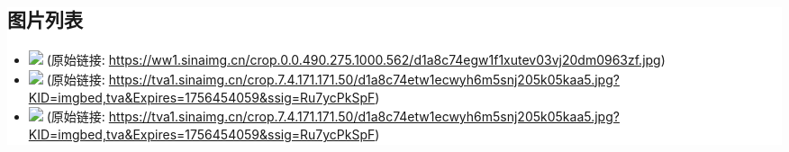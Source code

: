 ## 图片列表

- ![](./images/image_1.jpg) (原始链接: https://ww1.sinaimg.cn/crop.0.0.490.275.1000.562/d1a8c74egw1f1xutev03vj20dm0963zf.jpg)
- ![](./images/image_2.jpg) (原始链接: https://tva1.sinaimg.cn/crop.7.4.171.171.50/d1a8c74etw1ecwyh6m5snj205k05kaa5.jpg?KID=imgbed,tva&Expires=1756454059&ssig=Ru7ycPkSpF)
- ![](./images/image_3.jpg) (原始链接: https://tva1.sinaimg.cn/crop.7.4.171.171.50/d1a8c74etw1ecwyh6m5snj205k05kaa5.jpg?KID=imgbed,tva&Expires=1756454059&ssig=Ru7ycPkSpF)

